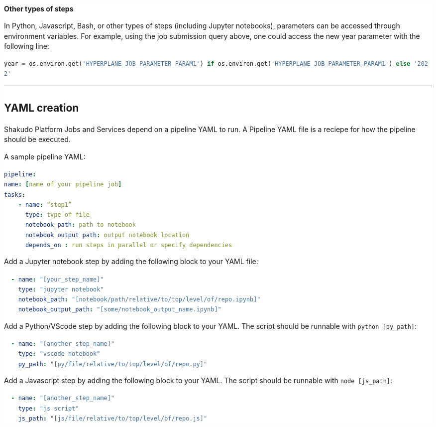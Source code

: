 **Other types of steps**

In Python, Javascript, Bash, or other types of steps (including Jupyter notebooks), parameters can be accessed through environment variables. For example, using the job submission query above, one could access the new year parameter with the following line:

```python
year = os.environ.get('HYPERPLANE_JOB_PARAMETER_PARAM1') if os.environ.get('HYPERPLANE_JOB_PARAMETER_PARAM1') else '2022'
```

---

## YAML creation

Shakudo Platform Jobs and Services depend on a pipeline YAML to run. A Pipeline YAML file is a reciepe for how the pipeline should be executed. 

A sample pipeline YAML:

```yaml
pipeline:
name: [name of your pipeline job]
tasks:
	- name: “step1”
	  type: type of file
	  notebook_path: path to notebook
	  notebook output path: output notebook location
	  depends_on : run steps in parallel or specify dependencies
```

Add a Jupyter notebook step by adding the following block to your YAML file:

```yaml
  - name: "[your_step_name]"
    type: "jupyter notebook"
    notebook_path: "[notebook/path/relative/to/top/level/of/repo.ipynb]"
    notebook_output_path: "[some/notebook_output_name.ipynb]"
```

Add a Python/VScode step by adding the following block to your YAML. The script should be runnable with `python [py_path]`:

```yaml
  - name: "[another_step_name]"
    type: "vscode notebook"
    py_path: "[py/file/relative/to/top/level/of/repo.py]"
```

Add a Javascript step by adding the following block to your YAML. The script should be runnable with `node [js_path]`:

```yaml
  - name: "[another_step_name]"
    type: "js script"
    js_path: "[js/file/relative/to/top/level/of/repo.js]"
```
